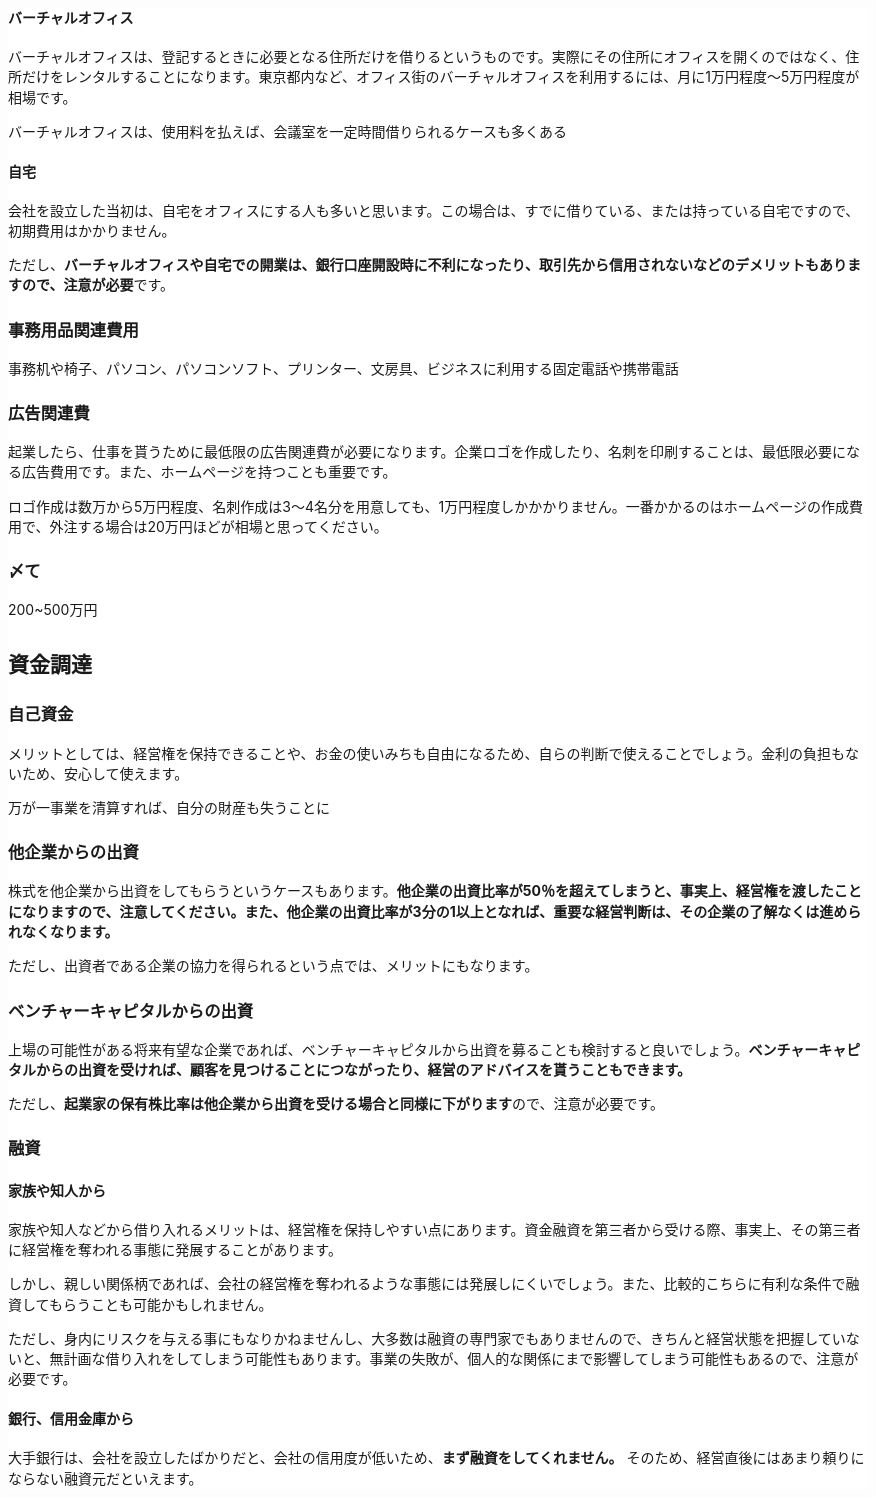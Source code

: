 #### バーチャルオフィス
バーチャルオフィスは、登記するときに必要となる住所だけを借りるというものです。実際にその住所にオフィスを開くのではなく、住所だけをレンタルすることになります。東京都内など、オフィス街のバーチャルオフィスを利用するには、月に1万円程度〜5万円程度が相場です。

バーチャルオフィスは、使用料を払えば、会議室を一定時間借りられるケースも多くある

#### 自宅
会社を設立した当初は、自宅をオフィスにする人も多いと思います。この場合は、すでに借りている、または持っている自宅ですので、初期費用はかかりません。

ただし、**バーチャルオフィスや自宅での開業は、銀行口座開設時に不利になったり、取引先から信用されないなどのデメリットもありますので、注意が必要**です。

### 事務用品関連費用
事務机や椅子、パソコン、パソコンソフト、プリンター、文房具、ビジネスに利用する固定電話や携帯電話

### 広告関連費
起業したら、仕事を貰うために最低限の広告関連費が必要になります。企業ロゴを作成したり、名刺を印刷することは、最低限必要になる広告費用です。また、ホームページを持つことも重要です。

ロゴ作成は数万から5万円程度、名刺作成は3〜4名分を用意しても、1万円程度しかかかりません。一番かかるのはホームページの作成費用で、外注する場合は20万円ほどが相場と思ってください。

### 〆て
200~500万円

## 資金調達
### 自己資金
メリットとしては、経営権を保持できることや、お金の使いみちも自由になるため、自らの判断で使えることでしょう。金利の負担もないため、安心して使えます。

万が一事業を清算すれば、自分の財産も失うことに

### 他企業からの出資
株式を他企業から出資をしてもらうというケースもあります。**他企業の出資比率が50％を超えてしまうと、事実上、経営権を渡したことになりますので、注意してください。また、他企業の出資比率が3分の1以上となれば、重要な経営判断は、その企業の了解なくは進められなくなります。**

ただし、出資者である企業の協力を得られるという点では、メリットにもなります。

### ベンチャーキャピタルからの出資
上場の可能性がある将来有望な企業であれば、ベンチャーキャピタルから出資を募ることも検討すると良いでしょう。**ベンチャーキャピタルからの出資を受ければ、顧客を見つけることにつながったり、経営のアドバイスを貰うこともできます。**

ただし、**起業家の保有株比率は他企業から出資を受ける場合と同様に下がります**ので、注意が必要です。

### 融資
#### 家族や知人から
家族や知人などから借り入れるメリットは、経営権を保持しやすい点にあります。資金融資を第三者から受ける際、事実上、その第三者に経営権を奪われる事態に発展することがあります。

しかし、親しい関係柄であれば、会社の経営権を奪われるような事態には発展しにくいでしょう。また、比較的こちらに有利な条件で融資してもらうことも可能かもしれません。

ただし、身内にリスクを与える事にもなりかねませんし、大多数は融資の専門家でもありませんので、きちんと経営状態を把握していないと、無計画な借り入れをしてしまう可能性もあります。事業の失敗が、個人的な関係にまで影響してしまう可能性もあるので、注意が必要です。

#### 銀行、信用金庫から

大手銀行は、会社を設立したばかりだと、会社の信用度が低いため、**まず融資をしてくれません。** そのため、経営直後にはあまり頼りにならない融資元だといえます。
